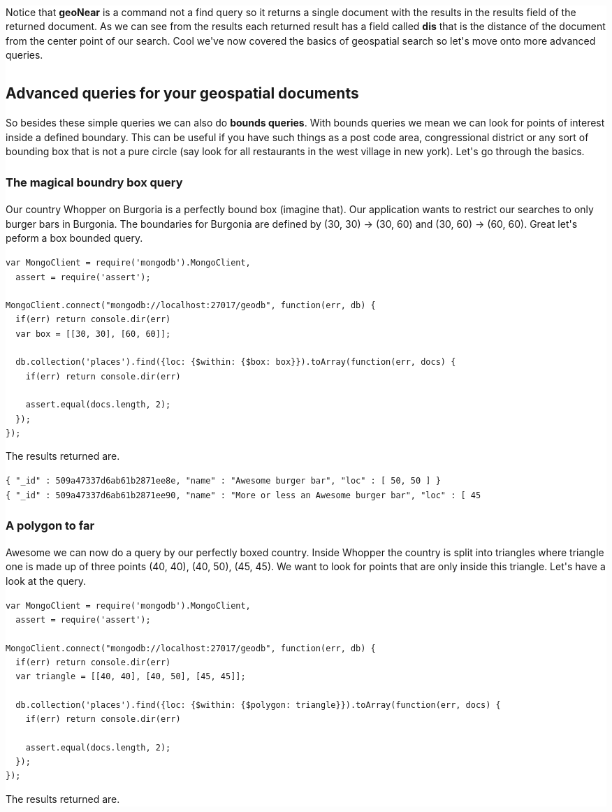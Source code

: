 Notice that **geoNear** is a command not a find query so it returns a single document with the results in the results field of the returned document. As we can see from the results each returned result has a field called **dis** that is the distance of the document from the center point of our search. Cool we've now covered the basics of geospatial search so let's move onto more advanced queries.

## Advanced queries for your geospatial documents
So besides these simple queries we can also do **bounds queries**. With bounds queries we mean we can look for points of interest inside a defined boundary. This can be useful if you have such things as a post code area, congressional district or any sort of bounding box that is not a pure circle (say look for all restaurants in the west village in new york). Let's go through the basics.

### The magical boundry box query
Our country Whopper on Burgoria is a perfectly bound box (imagine that). Our application wants to restrict our searches to only burger bars in Burgonia. The boundaries for Burgonia are defined by (30, 30) -> (30, 60) and (30, 60) -> (60, 60). Great let's peform a box bounded query.

    var MongoClient = require('mongodb').MongoClient,
      assert = require('assert');

    MongoClient.connect("mongodb://localhost:27017/geodb", function(err, db) {
      if(err) return console.dir(err)
      var box = [[30, 30], [60, 60]];

      db.collection('places').find({loc: {$within: {$box: box}}).toArray(function(err, docs) {
        if(err) return console.dir(err)

        assert.equal(docs.length, 2);
      });
    });

The results returned are.

    { "_id" : 509a47337d6ab61b2871ee8e, "name" : "Awesome burger bar", "loc" : [ 50, 50 ] }
    { "_id" : 509a47337d6ab61b2871ee90, "name" : "More or less an Awesome burger bar", "loc" : [ 45

### A polygon to far
Awesome we can now do a query by our perfectly boxed country. Inside Whopper the country is split into triangles where triangle one is made up of three points (40, 40), (40, 50), (45, 45). We want to look for points that are only inside this triangle. Let's have a look at the query.

    var MongoClient = require('mongodb').MongoClient,
      assert = require('assert');

    MongoClient.connect("mongodb://localhost:27017/geodb", function(err, db) {
      if(err) return console.dir(err)
      var triangle = [[40, 40], [40, 50], [45, 45]];

      db.collection('places').find({loc: {$within: {$polygon: triangle}}).toArray(function(err, docs) {
        if(err) return console.dir(err)

        assert.equal(docs.length, 2);
      });
    });

The results returned are.
